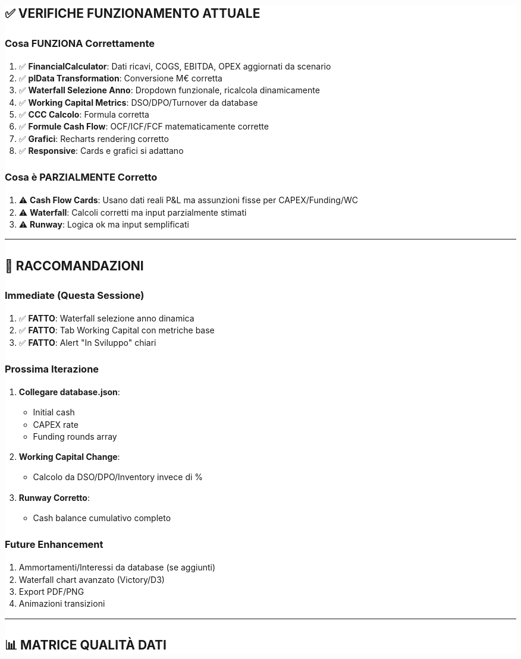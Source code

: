 
## ✅ VERIFICHE FUNZIONAMENTO ATTUALE

### Cosa FUNZIONA Correttamente

1. ✅ **FinancialCalculator**: Dati ricavi, COGS, EBITDA, OPEX aggiornati da scenario
2. ✅ **plData Transformation**: Conversione M€ corretta
3. ✅ **Waterfall Selezione Anno**: Dropdown funzionale, ricalcola dinamicamente
4. ✅ **Working Capital Metrics**: DSO/DPO/Turnover da database
5. ✅ **CCC Calcolo**: Formula corretta
6. ✅ **Formule Cash Flow**: OCF/ICF/FCF matematicamente corrette
7. ✅ **Grafici**: Recharts rendering corretto
8. ✅ **Responsive**: Cards e grafici si adattano

### Cosa è PARZIALMENTE Corretto

1. ⚠️ **Cash Flow Cards**: Usano dati reali P&L ma assunzioni fisse per CAPEX/Funding/WC
2. ⚠️ **Waterfall**: Calcoli corretti ma input parzialmente stimati
3. ⚠️ **Runway**: Logica ok ma input semplificati

---

## 🎯 RACCOMANDAZIONI

### Immediate (Questa Sessione)

1. ✅ **FATTO**: Waterfall selezione anno dinamica
2. ✅ **FATTO**: Tab Working Capital con metriche base
3. ✅ **FATTO**: Alert "In Sviluppo" chiari

### Prossima Iterazione

1. **Collegare database.json**:
   - Initial cash
   - CAPEX rate
   - Funding rounds array
   
2. **Working Capital Change**:
   - Calcolo da DSO/DPO/Inventory invece di %

3. **Runway Corretto**:
   - Cash balance cumulativo completo

### Future Enhancement

1. Ammortamenti/Interessi da database (se aggiunti)
2. Waterfall chart avanzato (Victory/D3)
3. Export PDF/PNG
4. Animazioni transizioni

---

## 📊 MATRICE QUALITÀ DATI
